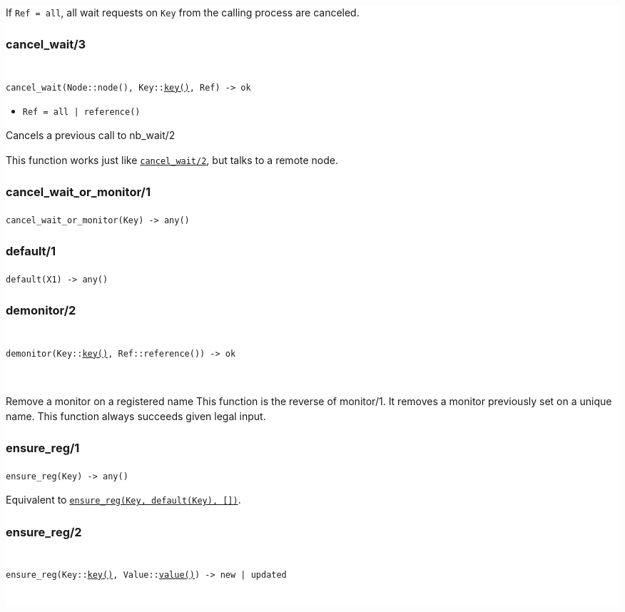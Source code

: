 If `Ref = all`, all wait requests on `Key` from the calling process
are canceled.

<a name="cancel_wait-3"></a>

### cancel_wait/3 ###

<pre><code>
cancel_wait(Node::node(), Key::<a href="#type-key">key()</a>, Ref) -&gt; ok
</code></pre>

<ul class="definitions"><li><code>Ref = all | reference()</code></li></ul>

Cancels a previous call to nb_wait/2

This function works just like [`cancel_wait/2`](#cancel_wait-2), but talks to a remote
node.

<a name="cancel_wait_or_monitor-1"></a>

### cancel_wait_or_monitor/1 ###

`cancel_wait_or_monitor(Key) -> any()`

<a name="default-1"></a>

### default/1 ###

`default(X1) -> any()`

<a name="demonitor-2"></a>

### demonitor/2 ###

<pre><code>
demonitor(Key::<a href="#type-key">key()</a>, Ref::reference()) -&gt; ok
</code></pre>
<br />

Remove a monitor on a registered name
This function is the reverse of monitor/1. It removes a monitor previously
set on a unique name. This function always succeeds given legal input.

<a name="ensure_reg-1"></a>

### ensure_reg/1 ###

`ensure_reg(Key) -> any()`

Equivalent to [`ensure_reg(Key, default(Key), [])`](#ensure_reg-3).

<a name="ensure_reg-2"></a>

### ensure_reg/2 ###

<pre><code>
ensure_reg(Key::<a href="#type-key">key()</a>, Value::<a href="#type-value">value()</a>) -&gt; new | updated
</code></pre>
<br />
